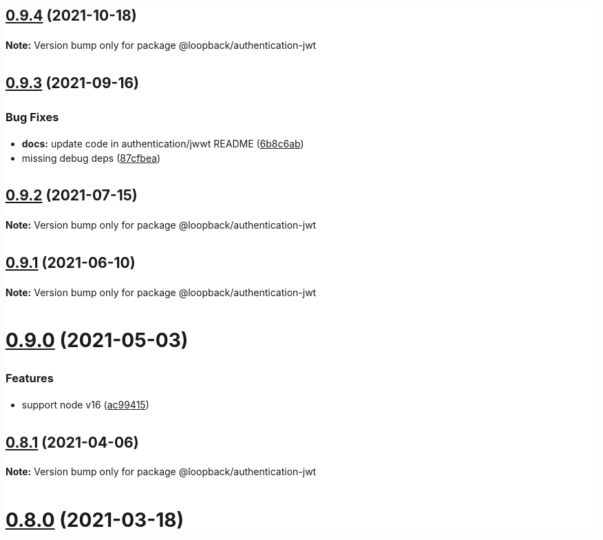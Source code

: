 ## [0.9.4](https://github.com/loopbackio/loopback-next/compare/@loopback/authentication-jwt@0.9.3...@loopback/authentication-jwt@0.9.4) (2021-10-18)

**Note:** Version bump only for package @loopback/authentication-jwt

## [0.9.3](https://github.com/loopbackio/loopback-next/compare/@loopback/authentication-jwt@0.9.2...@loopback/authentication-jwt@0.9.3) (2021-09-16)

### Bug Fixes

- **docs:** update code in authentication/jwwt README
  ([6b8c6ab](https://github.com/loopbackio/loopback-next/commit/6b8c6abc9e83f5c42aaaf3013f7ea60a723a5500))
- missing debug deps
  ([87cfbea](https://github.com/loopbackio/loopback-next/commit/87cfbea1d9457f72cdb621330a1afe8c05a4bcc4))

## [0.9.2](https://github.com/loopbackio/loopback-next/compare/@loopback/authentication-jwt@0.9.1...@loopback/authentication-jwt@0.9.2) (2021-07-15)

**Note:** Version bump only for package @loopback/authentication-jwt

## [0.9.1](https://github.com/loopbackio/loopback-next/compare/@loopback/authentication-jwt@0.9.0...@loopback/authentication-jwt@0.9.1) (2021-06-10)

**Note:** Version bump only for package @loopback/authentication-jwt

# [0.9.0](https://github.com/loopbackio/loopback-next/compare/@loopback/authentication-jwt@0.8.1...@loopback/authentication-jwt@0.9.0) (2021-05-03)

### Features

- support node v16
  ([ac99415](https://github.com/loopbackio/loopback-next/commit/ac994154543bde22b4482ba98813351656db1b55))

## [0.8.1](https://github.com/loopbackio/loopback-next/compare/@loopback/authentication-jwt@0.8.0...@loopback/authentication-jwt@0.8.1) (2021-04-06)

**Note:** Version bump only for package @loopback/authentication-jwt

# [0.8.0](https://github.com/loopbackio/loopback-next/compare/@loopback/authentication-jwt@0.7.7...@loopback/authentication-jwt@0.8.0) (2021-03-18)
